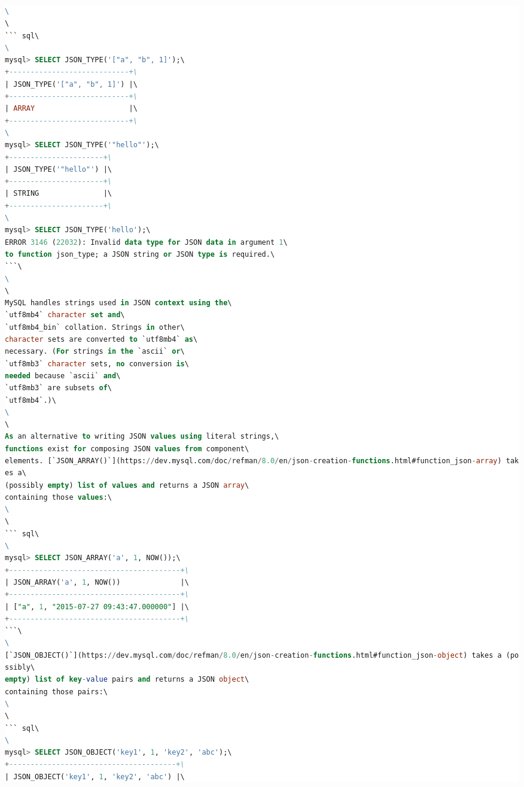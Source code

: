 ``` sql
\
\
``` sql\
\
mysql> SELECT JSON_TYPE('["a", "b", 1]');\
+----------------------------+\
| JSON_TYPE('["a", "b", 1]') |\
+----------------------------+\
| ARRAY                      |\
+----------------------------+\
\
mysql> SELECT JSON_TYPE('"hello"');\
+----------------------+\
| JSON_TYPE('"hello"') |\
+----------------------+\
| STRING               |\
+----------------------+\
\
mysql> SELECT JSON_TYPE('hello');\
ERROR 3146 (22032): Invalid data type for JSON data in argument 1\
to function json_type; a JSON string or JSON type is required.\
```\
\
\
MySQL handles strings used in JSON context using the\
`utf8mb4` character set and\
`utf8mb4_bin` collation. Strings in other\
character sets are converted to `utf8mb4` as\
necessary. (For strings in the `ascii` or\
`utf8mb3` character sets, no conversion is\
needed because `ascii` and\
`utf8mb3` are subsets of\
`utf8mb4`.)\
\
\
As an alternative to writing JSON values using literal strings,\
functions exist for composing JSON values from component\
elements. [`JSON_ARRAY()`](https://dev.mysql.com/doc/refman/8.0/en/json-creation-functions.html#function_json-array) takes a\
(possibly empty) list of values and returns a JSON array\
containing those values:\
\
\
``` sql\
\
mysql> SELECT JSON_ARRAY('a', 1, NOW());\
+----------------------------------------+\
| JSON_ARRAY('a', 1, NOW())              |\
+----------------------------------------+\
| ["a", 1, "2015-07-27 09:43:47.000000"] |\
+----------------------------------------+\
```\
\
[`JSON_OBJECT()`](https://dev.mysql.com/doc/refman/8.0/en/json-creation-functions.html#function_json-object) takes a (possibly\
empty) list of key-value pairs and returns a JSON object\
containing those pairs:\
\
\
``` sql\
\
mysql> SELECT JSON_OBJECT('key1', 1, 'key2', 'abc');\
+---------------------------------------+\
| JSON_OBJECT('key1', 1, 'key2', 'abc') |\
```